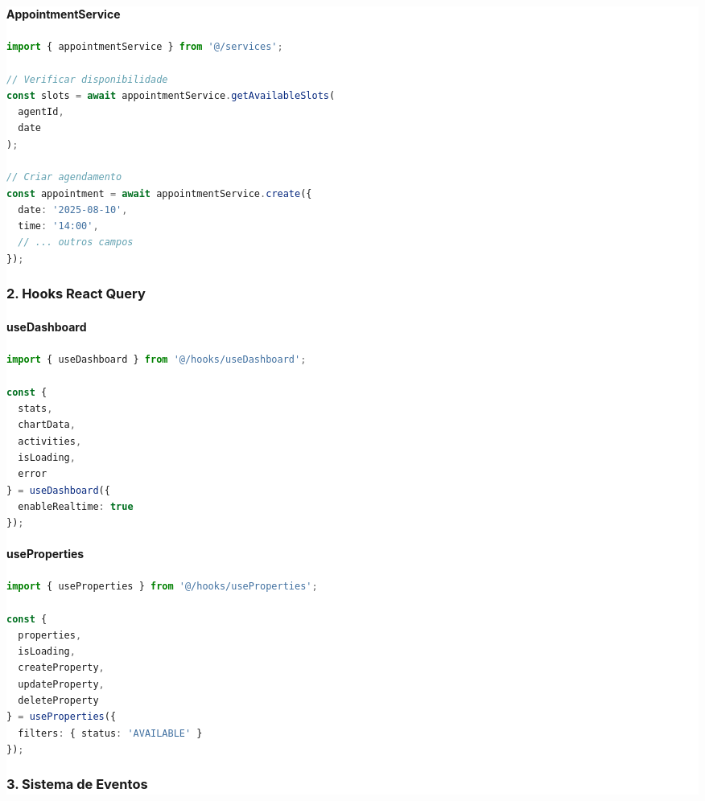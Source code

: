 #### AppointmentService
```typescript
import { appointmentService } from '@/services';

// Verificar disponibilidade
const slots = await appointmentService.getAvailableSlots(
  agentId, 
  date
);

// Criar agendamento
const appointment = await appointmentService.create({
  date: '2025-08-10',
  time: '14:00',
  // ... outros campos
});
```

### 2. Hooks React Query

#### useDashboard
```typescript
import { useDashboard } from '@/hooks/useDashboard';

const { 
  stats, 
  chartData, 
  activities,
  isLoading,
  error 
} = useDashboard({
  enableRealtime: true
});
```

#### useProperties
```typescript
import { useProperties } from '@/hooks/useProperties';

const {
  properties,
  isLoading,
  createProperty,
  updateProperty,
  deleteProperty
} = useProperties({
  filters: { status: 'AVAILABLE' }
});
```

### 3. Sistema de Eventos
